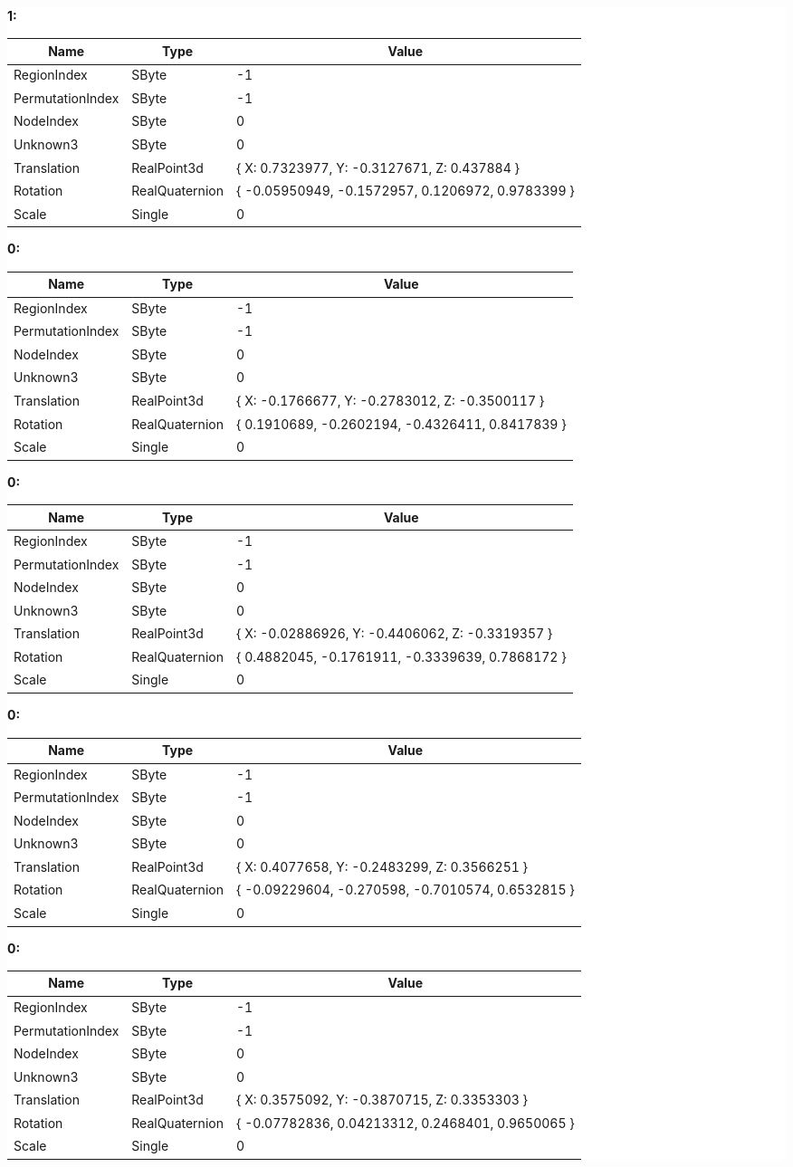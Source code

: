 
**1:**

Name	| Type	| Value
---	|---	|---	|
RegionIndex	|SByte	|-1
PermutationIndex	|SByte	|-1
NodeIndex	|SByte	|0
Unknown3	|SByte	|0
Translation	|RealPoint3d	|{ X: 0.7323977, Y: -0.3127671, Z: 0.437884 }
Rotation	|RealQuaternion	|{ -0.05950949, -0.1572957, 0.1206972, 0.9783399 }
Scale	|Single	|0


**0:**

Name	| Type	| Value
---	|---	|---	|
RegionIndex	|SByte	|-1
PermutationIndex	|SByte	|-1
NodeIndex	|SByte	|0
Unknown3	|SByte	|0
Translation	|RealPoint3d	|{ X: -0.1766677, Y: -0.2783012, Z: -0.3500117 }
Rotation	|RealQuaternion	|{ 0.1910689, -0.2602194, -0.4326411, 0.8417839 }
Scale	|Single	|0


**0:**

Name	| Type	| Value
---	|---	|---	|
RegionIndex	|SByte	|-1
PermutationIndex	|SByte	|-1
NodeIndex	|SByte	|0
Unknown3	|SByte	|0
Translation	|RealPoint3d	|{ X: -0.02886926, Y: -0.4406062, Z: -0.3319357 }
Rotation	|RealQuaternion	|{ 0.4882045, -0.1761911, -0.3339639, 0.7868172 }
Scale	|Single	|0


**0:**

Name	| Type	| Value
---	|---	|---	|
RegionIndex	|SByte	|-1
PermutationIndex	|SByte	|-1
NodeIndex	|SByte	|0
Unknown3	|SByte	|0
Translation	|RealPoint3d	|{ X: 0.4077658, Y: -0.2483299, Z: 0.3566251 }
Rotation	|RealQuaternion	|{ -0.09229604, -0.270598, -0.7010574, 0.6532815 }
Scale	|Single	|0


**0:**

Name	| Type	| Value
---	|---	|---	|
RegionIndex	|SByte	|-1
PermutationIndex	|SByte	|-1
NodeIndex	|SByte	|0
Unknown3	|SByte	|0
Translation	|RealPoint3d	|{ X: 0.3575092, Y: -0.3870715, Z: 0.3353303 }
Rotation	|RealQuaternion	|{ -0.07782836, 0.04213312, 0.2468401, 0.9650065 }
Scale	|Single	|0
